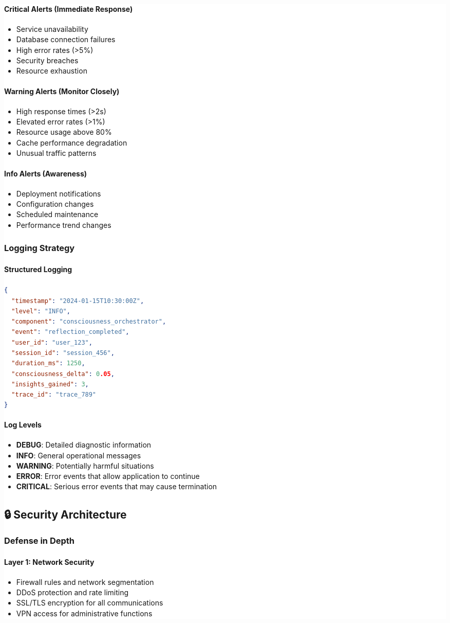 #### Critical Alerts (Immediate Response)
- Service unavailability
- Database connection failures
- High error rates (>5%)
- Security breaches
- Resource exhaustion

#### Warning Alerts (Monitor Closely)
- High response times (>2s)
- Elevated error rates (>1%)
- Resource usage above 80%
- Cache performance degradation
- Unusual traffic patterns

#### Info Alerts (Awareness)
- Deployment notifications
- Configuration changes
- Scheduled maintenance
- Performance trend changes

### Logging Strategy

#### Structured Logging
```json
{
  "timestamp": "2024-01-15T10:30:00Z",
  "level": "INFO",
  "component": "consciousness_orchestrator",
  "event": "reflection_completed",
  "user_id": "user_123",
  "session_id": "session_456",
  "duration_ms": 1250,
  "consciousness_delta": 0.05,
  "insights_gained": 3,
  "trace_id": "trace_789"
}
```

#### Log Levels
- **DEBUG**: Detailed diagnostic information
- **INFO**: General operational messages
- **WARNING**: Potentially harmful situations
- **ERROR**: Error events that allow application to continue
- **CRITICAL**: Serious error events that may cause termination

## 🔒 Security Architecture

### Defense in Depth

#### Layer 1: Network Security
- Firewall rules and network segmentation
- DDoS protection and rate limiting
- SSL/TLS encryption for all communications
- VPN access for administrative functions
